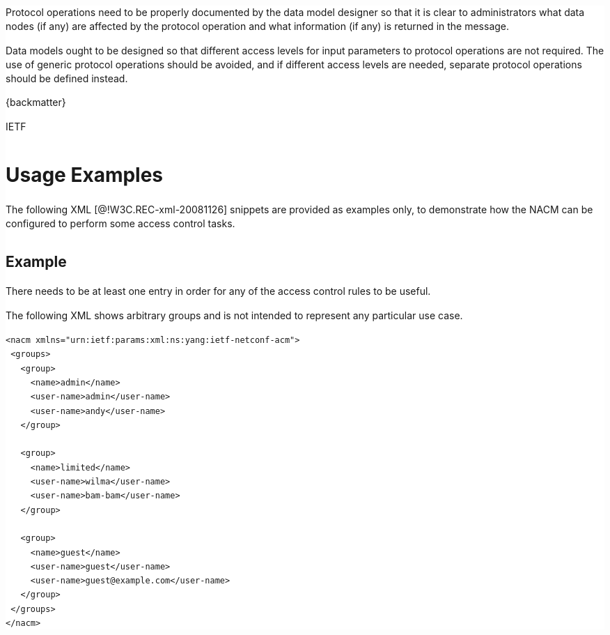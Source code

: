 Protocol operations need to be properly documented by the data model designer so that it is clear to
administrators what data nodes (if any) are affected by the protocol operation and what information
(if any) is returned in the <rpc-reply> message.

Data models ought to be designed so that different access levels for input parameters to protocol
operations are not required. The use of generic protocol operations should be avoided, and if
different access levels are needed, separate protocol operations should be defined instead.

{backmatter}

<reference anchor="YANG-SEC" target="https://trac.ietf.org/trac/ops/wiki/yang-security-guidelines">
   <front>
      <title>YANG Security Guidelines</title>
      <author>
         <organization>IETF</organization>
      </author>
      <date></date>
   </front>
   <format type="HTML" target="https://trac.ietf.org/trac/ops/wiki/yang-security-guidelines"></format>
</reference>

# Usage Examples

The following XML [@!W3C.REC-xml-20081126] snippets are provided as examples only, to demonstrate
how the NACM can be configured to perform some access control tasks.

## <groups> Example

There needs to be at least one <group> entry in order for any of the access control rules to be
useful.

The following XML shows arbitrary groups and is not intended to represent any particular use case.

~~~
<nacm xmlns="urn:ietf:params:xml:ns:yang:ietf-netconf-acm">
 <groups>
   <group>
     <name>admin</name>
     <user-name>admin</user-name>
     <user-name>andy</user-name>
   </group>

   <group>
     <name>limited</name>
     <user-name>wilma</user-name>
     <user-name>bam-bam</user-name>
   </group>

   <group>
     <name>guest</name>
     <user-name>guest</user-name>
     <user-name>guest@example.com</user-name>
   </group>
 </groups>
</nacm>
~~~

